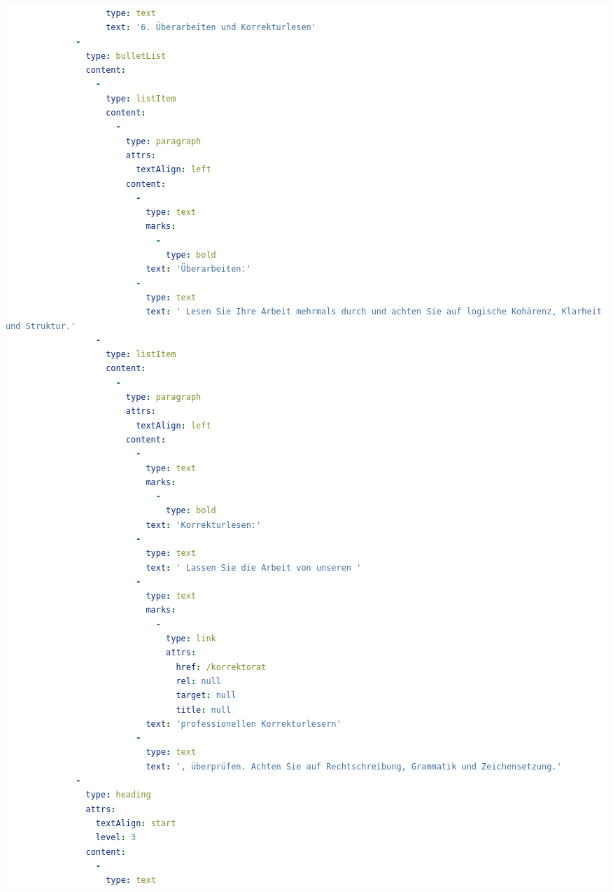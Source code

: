 ```yaml
                    type: text
                    text: '6. Überarbeiten und Korrekturlesen'
              -
                type: bulletList
                content:
                  -
                    type: listItem
                    content:
                      -
                        type: paragraph
                        attrs:
                          textAlign: left
                        content:
                          -
                            type: text
                            marks:
                              -
                                type: bold
                            text: 'Überarbeiten:'
                          -
                            type: text
                            text: ' Lesen Sie Ihre Arbeit mehrmals durch und achten Sie auf logische Kohärenz, Klarheit und Struktur.'
                  -
                    type: listItem
                    content:
                      -
                        type: paragraph
                        attrs:
                          textAlign: left
                        content:
                          -
                            type: text
                            marks:
                              -
                                type: bold
                            text: 'Korrekturlesen:'
                          -
                            type: text
                            text: ' Lassen Sie die Arbeit von unseren '
                          -
                            type: text
                            marks:
                              -
                                type: link
                                attrs:
                                  href: /korrektorat
                                  rel: null
                                  target: null
                                  title: null
                            text: 'professionellen Korrekturlesern'
                          -
                            type: text
                            text: ', überprüfen. Achten Sie auf Rechtschreibung, Grammatik und Zeichensetzung.'
              -
                type: heading
                attrs:
                  textAlign: start
                  level: 3
                content:
                  -
                    type: text
```